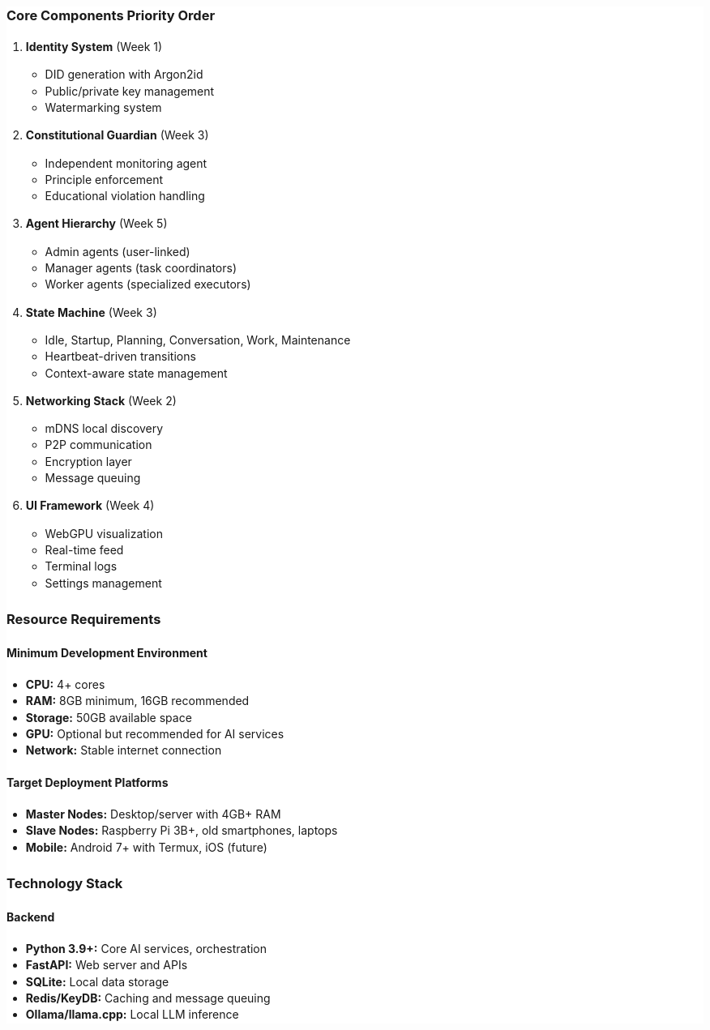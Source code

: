 ### Core Components Priority Order

1. **Identity System** (Week 1)
   - DID generation with Argon2id
   - Public/private key management
   - Watermarking system

2. **Constitutional Guardian** (Week 3)
   - Independent monitoring agent
   - Principle enforcement
   - Educational violation handling

3. **Agent Hierarchy** (Week 5)
   - Admin agents (user-linked)
   - Manager agents (task coordinators)
   - Worker agents (specialized executors)

4. **State Machine** (Week 3)
   - Idle, Startup, Planning, Conversation, Work, Maintenance
   - Heartbeat-driven transitions
   - Context-aware state management

5. **Networking Stack** (Week 2)
   - mDNS local discovery
   - P2P communication
   - Encryption layer
   - Message queuing

6. **UI Framework** (Week 4)
   - WebGPU visualization
   - Real-time feed
   - Terminal logs
   - Settings management

### Resource Requirements

#### Minimum Development Environment
- **CPU:** 4+ cores
- **RAM:** 8GB minimum, 16GB recommended
- **Storage:** 50GB available space
- **GPU:** Optional but recommended for AI services
- **Network:** Stable internet connection

#### Target Deployment Platforms
- **Master Nodes:** Desktop/server with 4GB+ RAM
- **Slave Nodes:** Raspberry Pi 3B+, old smartphones, laptops
- **Mobile:** Android 7+ with Termux, iOS (future)

### Technology Stack

#### Backend
- **Python 3.9+:** Core AI services, orchestration
- **FastAPI:** Web server and APIs
- **SQLite:** Local data storage
- **Redis/KeyDB:** Caching and message queuing
- **Ollama/llama.cpp:** Local LLM inference
